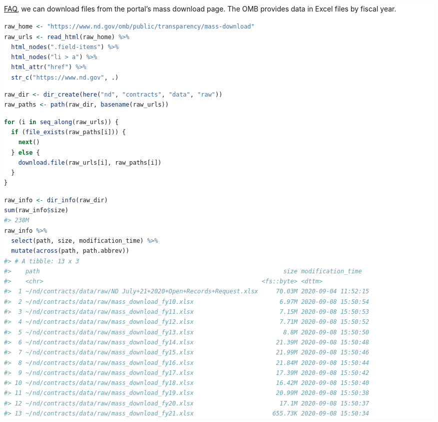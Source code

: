 [FAQ](https://www.nd.gov/omb/public/transparency/faq), we can download
files from the portal’s mass download page. The OMB provides data in
Excel files by fiscal year.

``` r
raw_home <- "https://www.nd.gov/omb/public/transparency/mass-download"
raw_urls <- read_html(raw_home) %>% 
  html_nodes(".field-items") %>% 
  html_nodes("li > a") %>% 
  html_attr("href") %>% 
  str_c("https://www.nd.gov", .)
```

``` r
raw_dir <- dir_create(here("nd", "contracts", "data", "raw"))
raw_paths <- path(raw_dir, basename(raw_urls))
```

``` r
for (i in seq_along(raw_urls)) {
  if (file_exists(raw_paths[i])) {
    next()
  } else {
    download.file(raw_urls[i], raw_paths[i])
  }
}
```

``` r
raw_info <- dir_info(raw_dir)
sum(raw_info$size)
#> 238M
raw_info %>% 
  select(path, size, modification_time) %>% 
  mutate(across(path, path.abbrev))
#> # A tibble: 13 x 3
#>    path                                                                    size modification_time  
#>    <chr>                                                             <fs::byte> <dttm>             
#>  1 ~/nd/contracts/data/raw/ND July+21+2020+Open+Records+Request.xlsx     70.03M 2020-09-04 11:52:15
#>  2 ~/nd/contracts/data/raw/mass_download_fy10.xlsx                        6.97M 2020-09-08 15:50:54
#>  3 ~/nd/contracts/data/raw/mass_download_fy11.xlsx                        7.15M 2020-09-08 15:50:53
#>  4 ~/nd/contracts/data/raw/mass_download_fy12.xlsx                        7.71M 2020-09-08 15:50:52
#>  5 ~/nd/contracts/data/raw/mass_download_fy13.xlsx                         8.8M 2020-09-08 15:50:50
#>  6 ~/nd/contracts/data/raw/mass_download_fy14.xlsx                       21.39M 2020-09-08 15:50:48
#>  7 ~/nd/contracts/data/raw/mass_download_fy15.xlsx                       21.99M 2020-09-08 15:50:46
#>  8 ~/nd/contracts/data/raw/mass_download_fy16.xlsx                       21.84M 2020-09-08 15:50:44
#>  9 ~/nd/contracts/data/raw/mass_download_fy17.xlsx                       17.39M 2020-09-08 15:50:42
#> 10 ~/nd/contracts/data/raw/mass_download_fy18.xlsx                       16.42M 2020-09-08 15:50:40
#> 11 ~/nd/contracts/data/raw/mass_download_fy19.xlsx                       20.99M 2020-09-08 15:50:38
#> 12 ~/nd/contracts/data/raw/mass_download_fy20.xlsx                        17.1M 2020-09-08 15:50:37
#> 13 ~/nd/contracts/data/raw/mass_download_fy21.xlsx                      655.73K 2020-09-08 15:50:34
```